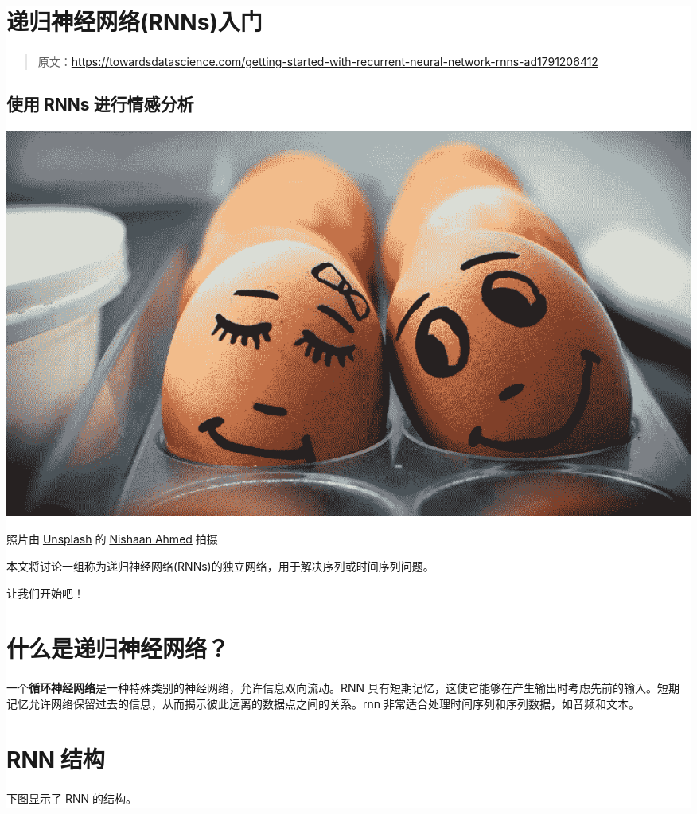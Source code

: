 # 递归神经网络(RNNs)入门

> 原文：<https://towardsdatascience.com/getting-started-with-recurrent-neural-network-rnns-ad1791206412>

## 使用 RNNs 进行情感分析

![](img/85808b219062154d9165108fa5fa9178.png)

照片由 [Unsplash](https://unsplash.com/photos/jL-gB8uM7NU) 的 [Nishaan Ahmed](https://unsplash.com/@nishaan_ahmed) 拍摄

本文将讨论一组称为递归神经网络(RNNs)的独立网络，用于解决序列或时间序列问题。

让我们开始吧！

# 什么是递归神经网络？

一个**循环神经网络**是一种特殊类别的神经网络，允许信息双向流动。RNN 具有短期记忆，这使它能够在产生输出时考虑先前的输入。短期记忆允许网络保留过去的信息，从而揭示彼此远离的数据点之间的关系。rnn 非常适合处理时间序列和序列数据，如音频和文本。

# RNN 结构

下图显示了 RNN 的结构。
